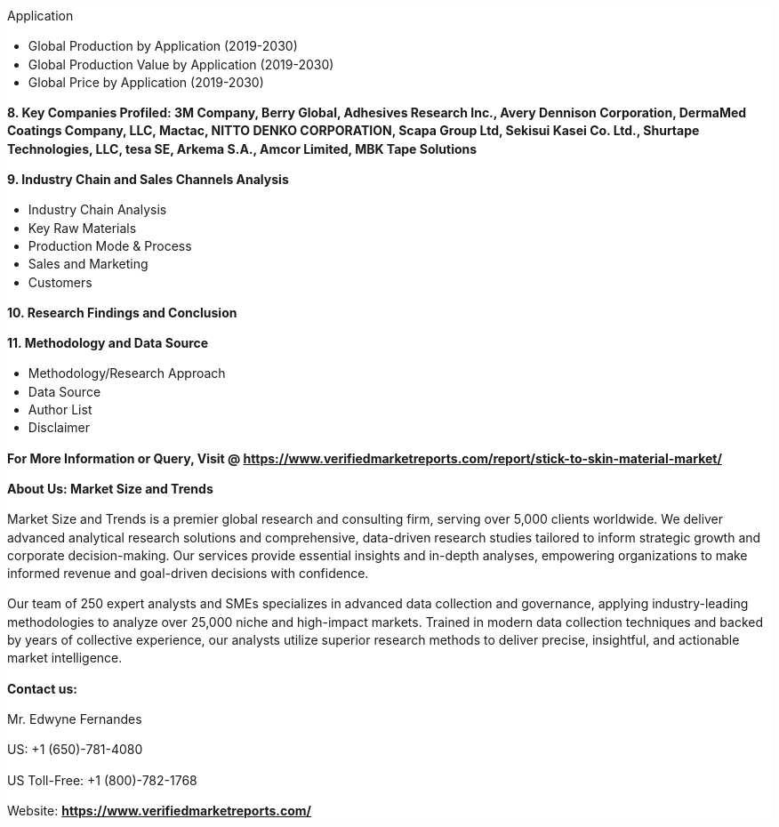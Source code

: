 Application</strong></p><ul><li>Global Production by Application (2019-2030)</li><li>Global Production Value by Application (2019-2030)</li><li>Global Price by Application (2019-2030)</li></ul><p><strong>8. Key Companies Profiled: 3M Company, Berry Global, Adhesives Research Inc., Avery Dennison Corporation, DermaMed Coatings Company, LLC, Mactac, NITTO DENKO CORPORATION, Scapa Group Ltd, Sekisui Kasei Co. Ltd., Shurtape Technologies, LLC, tesa SE, Arkema S.A., Amcor Limited, MBK Tape Solutions</strong></p><p><strong>9. Industry Chain and Sales Channels Analysis</strong></p><ul><li>Industry Chain Analysis</li><li>Key Raw Materials</li><li>Production Mode &amp; Process</li><li>Sales and Marketing</li><li>Customers</li></ul><p><strong>10. Research Findings and Conclusion</strong></p><p><strong>11. Methodology and Data Source</strong></p><ul><li>Methodology/Research Approach</li><li>Data Source</li><li>Author List</li><li>Disclaimer</li></ul></p><p><strong>For More Information or Query, Visit @ <a href="https://www.verifiedmarketreports.com/report/stick-to-skin-material-market/">https://www.verifiedmarketreports.com/report/stick-to-skin-material-market/</a></strong></p><p><strong>About Us: Market Size and Trends</strong></p><p>Market Size and Trends is a premier global research and consulting firm, serving over 5,000 clients worldwide. We deliver advanced analytical research solutions and comprehensive, data-driven research studies tailored to inform strategic growth and corporate decision-making. Our services provide essential insights and in-depth analyses, empowering organizations to make informed revenue and goal-driven decisions with confidence.</p><p>Our team of 250 expert analysts and SMEs specializes in advanced data collection and governance, applying industry-leading methodologies to analyze over 25,000 niche and high-impact markets. Trained in modern data collection techniques and backed by years of collective experience, our analysts utilize superior research methods to deliver precise, insightful, and actionable market intelligence.</p><p><strong>Contact us:</strong></p><p>Mr. Edwyne Fernandes</p><p>US: +1 (650)-781-4080</p><p>US Toll-Free: +1 (800)-782-1768</p><p>Website: <strong><a href="https://www.verifiedmarketreports.com/">https://www.verifiedmarketreports.com/</a></strong></p>
